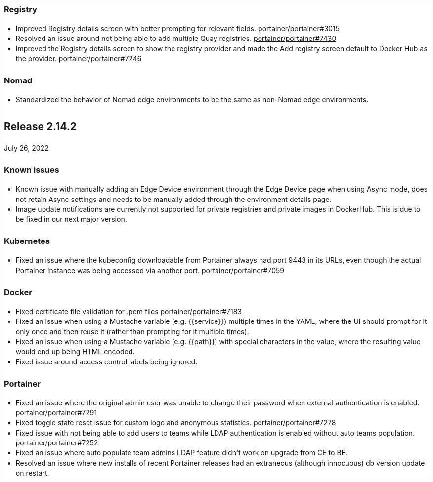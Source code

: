 ### Registry

* Improved Registry details screen with better prompting for relevant fields. [portainer/portainer#3015](https://github.com/portainer/portainer/issues/3015)
* Resolved an issue around not being able to add multiple Quay registries. [portainer/portainer#7430](https://github.com/portainer/portainer/issues/7430)
* Improved the Registry details screen to show the registry provider and made the Add registry screen default to Docker Hub as the provider. [portainer/portainer#7246](https://github.com/portainer/portainer/issues/7246)

### Nomad

* Standardized the behavior of Nomad edge environments to be the same as non-Nomad edge environments.



## Release 2.14.2

July 26, 2022

### Known issues

* Known issue with manually adding an Edge Device environment through the Edge Device page when using Async mode, does not retain Async settings and needs to be manually added through the environment details page.
* Image update notifications are currently not supported for private registries and private images in DockerHub. This is due to be fixed in our next major version.

### Kubernetes

* Fixed an issue where the kubeconfig downloadable from Portainer always had port 9443 in its URLs, even though the actual Portainer instance was being accessed via another port. [portainer/portainer#7059](https://github.com/portainer/portainer/issues/7059)

### Docker

* Fixed certificate file validation for .pem files [portainer/portainer#7183](https://github.com/portainer/portainer/issues/7183)
* Fixed an issue when using a Mustache variable (e.g. \{{service\}}) multiple times in the YAML, where the UI should prompt for it only once and then reuse it (rather than prompting for it multiple times).
* Fixed an issue when using a Mustache variable (e.g. \{{path\}}) with special characters in the value, where the resulting value would end up being HTML encoded.
* Fixed issue around access control labels being ignored.

### Portainer

* Fixed an issue where the original admin user was unable to change their password when external authentication is enabled. [portainer/portainer#7291](https://github.com/portainer/portainer/issues/7291)
* Fixed toggle state reset issue for custom logo and anonymous statistics. [portainer/portainer#7278](https://github.com/portainer/portainer/issues/7278)
* Fixed issue with not being able to add users to teams while LDAP authentication is enabled without auto teams population. [portainer/portainer#7252](https://github.com/portainer/portainer/issues/7252)
* Fixed an issue where auto populate team admins LDAP feature didn't work on upgrade from CE to BE.
* Resolved an issue where new installs of recent Portainer releases had an extraneous (although innocuous) db version update on restart.
